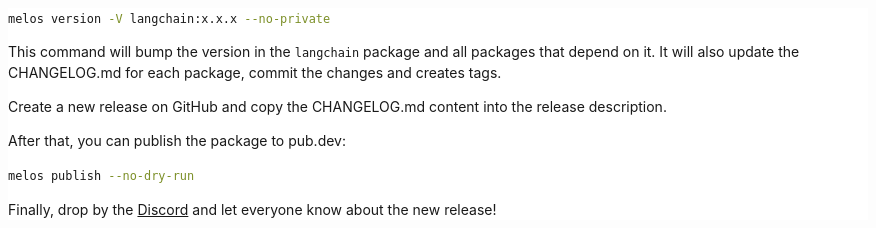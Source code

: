 ```bash
melos version -V langchain:x.x.x --no-private
```

This command will bump the version in the `langchain` package and all packages that depend on it.
It will also update the CHANGELOG.md for each package, commit the changes and creates tags.

Create a new release on GitHub and copy the CHANGELOG.md content into the release description.

After that, you can publish the package to pub.dev:

```bash
melos publish --no-dry-run
```

Finally, drop by the [Discord](https://discord.gg/x4qbhqecVR) and let everyone know about the new
release!
